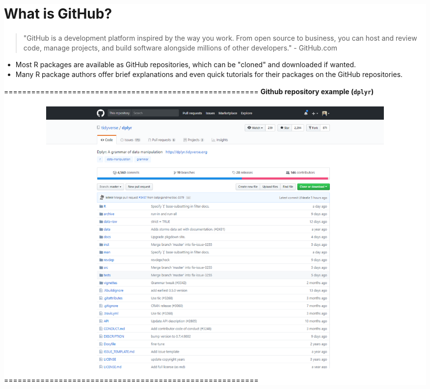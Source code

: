
What is GitHub?
========================================================
> "GitHub is a development platform inspired by the way you work. From open source to business, you can host and review code, manage projects, and build software alongside millions of other developers." - GitHub.com

* Most R packages are available as GitHub repositories, which can be "cloned" and downloaded if wanted.
* Many R package authors offer brief explanations and even quick tutorials for their packages on the GitHub repositories.


========================================================
**Github repository example (`dplyr`)**
<br><br>
<img src="../images/github_repo1.png" title="plot of chunk unnamed-chunk-24" alt="plot of chunk unnamed-chunk-24" width="80%" style="display: block; margin: auto; box-shadow: none;" />


========================================================